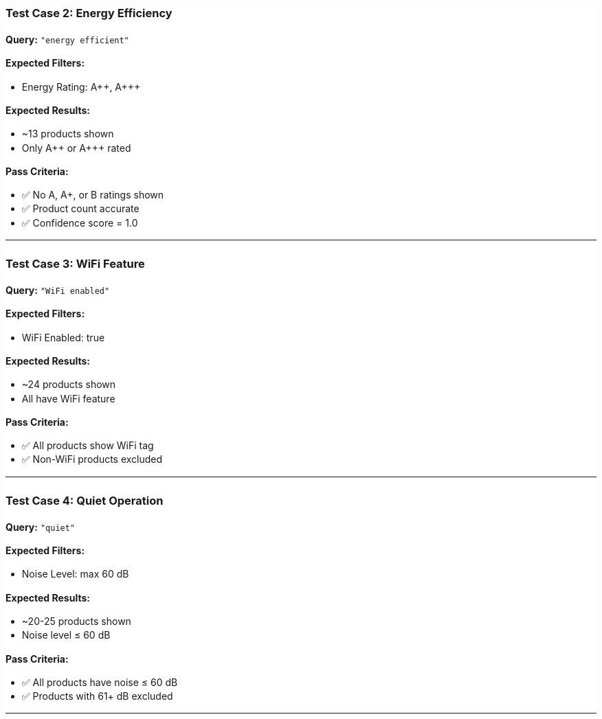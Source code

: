 
### Test Case 2: Energy Efficiency

**Query:** `"energy efficient"`

**Expected Filters:**

- Energy Rating: A++, A+++

**Expected Results:**

- ~13 products shown
- Only A++ or A+++ rated

**Pass Criteria:**

- ✅ No A, A+, or B ratings shown
- ✅ Product count accurate
- ✅ Confidence score = 1.0

---

### Test Case 3: WiFi Feature

**Query:** `"WiFi enabled"`

**Expected Filters:**

- WiFi Enabled: true

**Expected Results:**

- ~24 products shown
- All have WiFi feature

**Pass Criteria:**

- ✅ All products show WiFi tag
- ✅ Non-WiFi products excluded

---

### Test Case 4: Quiet Operation

**Query:** `"quiet"`

**Expected Filters:**

- Noise Level: max 60 dB

**Expected Results:**

- ~20-25 products shown
- Noise level ≤ 60 dB

**Pass Criteria:**

- ✅ All products have noise ≤ 60 dB
- ✅ Products with 61+ dB excluded

---
